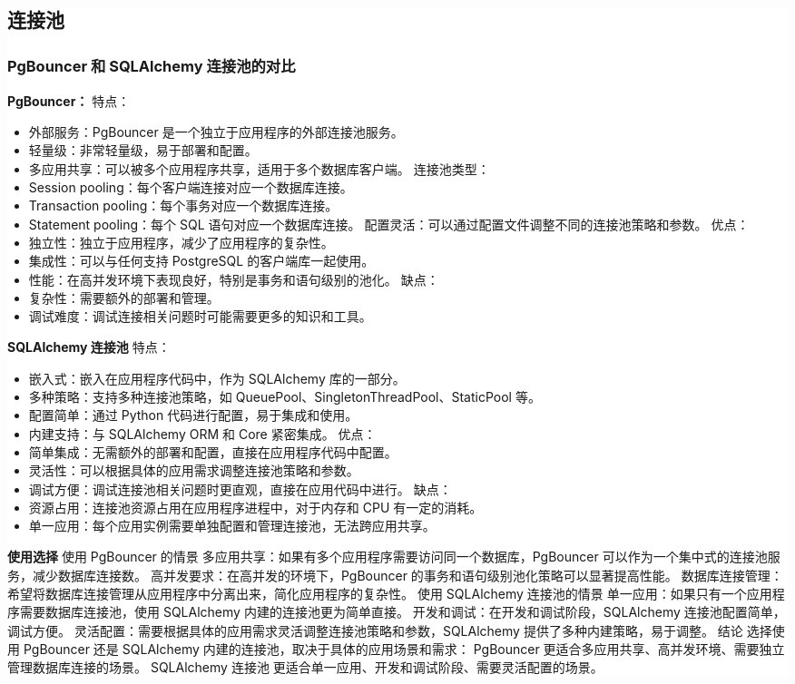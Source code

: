 ## 连接池
### PgBouncer 和 SQLAlchemy 连接池的对比
**PgBouncer：**
特点：
- 外部服务：PgBouncer 是一个独立于应用程序的外部连接池服务。
- 轻量级：非常轻量级，易于部署和配置。
- 多应用共享：可以被多个应用程序共享，适用于多个数据库客户端。
连接池类型：
- Session pooling：每个客户端连接对应一个数据库连接。
- Transaction pooling：每个事务对应一个数据库连接。
- Statement pooling：每个 SQL 语句对应一个数据库连接。
配置灵活：可以通过配置文件调整不同的连接池策略和参数。
优点：
- 独立性：独立于应用程序，减少了应用程序的复杂性。
- 集成性：可以与任何支持 PostgreSQL 的客户端库一起使用。
- 性能：在高并发环境下表现良好，特别是事务和语句级别的池化。
缺点：
- 复杂性：需要额外的部署和管理。
- 调试难度：调试连接相关问题时可能需要更多的知识和工具。

**SQLAlchemy 连接池**
特点：
- 嵌入式：嵌入在应用程序代码中，作为 SQLAlchemy 库的一部分。
- 多种策略：支持多种连接池策略，如 QueuePool、SingletonThreadPool、StaticPool 等。
- 配置简单：通过 Python 代码进行配置，易于集成和使用。
- 内建支持：与 SQLAlchemy ORM 和 Core 紧密集成。
优点：
- 简单集成：无需额外的部署和配置，直接在应用程序代码中配置。
- 灵活性：可以根据具体的应用需求调整连接池策略和参数。
- 调试方便：调试连接池相关问题时更直观，直接在应用代码中进行。
缺点：
- 资源占用：连接池资源占用在应用程序进程中，对于内存和 CPU 有一定的消耗。
- 单一应用：每个应用实例需要单独配置和管理连接池，无法跨应用共享。

**使用选择**
使用 PgBouncer 的情景
多应用共享：如果有多个应用程序需要访问同一个数据库，PgBouncer 可以作为一个集中式的连接池服务，减少数据库连接数。
高并发要求：在高并发的环境下，PgBouncer 的事务和语句级别池化策略可以显著提高性能。
数据库连接管理：希望将数据库连接管理从应用程序中分离出来，简化应用程序的复杂性。
使用 SQLAlchemy 连接池的情景
单一应用：如果只有一个应用程序需要数据库连接池，使用 SQLAlchemy 内建的连接池更为简单直接。
开发和调试：在开发和调试阶段，SQLAlchemy 连接池配置简单，调试方便。
灵活配置：需要根据具体的应用需求灵活调整连接池策略和参数，SQLAlchemy 提供了多种内建策略，易于调整。
结论
选择使用 PgBouncer 还是 SQLAlchemy 内建的连接池，取决于具体的应用场景和需求：
PgBouncer 更适合多应用共享、高并发环境、需要独立管理数据库连接的场景。
SQLAlchemy 连接池 更适合单一应用、开发和调试阶段、需要灵活配置的场景。
